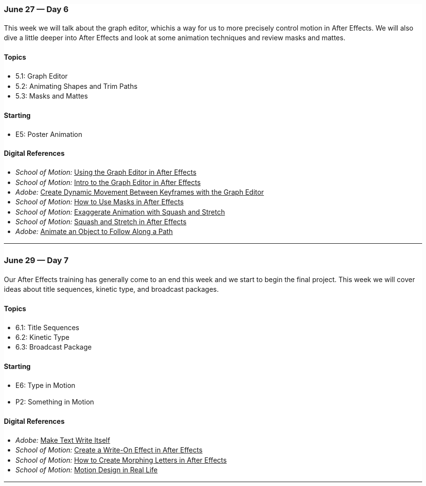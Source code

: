 
### June 27 &mdash; Day 6
This week we will talk about the graph editor, whichis a way for us to more precisely control motion in After Effects. We will also dive a little deeper into After Effects and look at some animation techniques and review masks and mattes.

#### Topics
* 5.1: Graph Editor
* 5.2: Animating Shapes and Trim Paths
* 5.3: Masks and Mattes

#### Starting
* E5: Poster Animation


#### Digital References
* _School of Motion:_ [Using the Graph Editor in After Effects](https://www.schoolofmotion.com/blog/graph-editor-after-effects)
* _School of Motion:_ [Intro to the Graph Editor in After Effects](https://www.schoolofmotion.com/blog/intro-to-the-graph-editor-in-after-effects)
* _Adobe:_ [Create Dynamic Movement Between Keyframes with the Graph Editor](https://helpx.adobe.com/after-effects/how-to/adjusting-keyframes-dynamic-movement.html?playlist=/services/playlist.helpx/products:SG_AFTEREFFECTS_1_1/learn-path:key-techniques/set-header:animating-essentials/playlist:topic/en_us.json&ref=helpx.adobe.com)
* _School of Motion:_ [How to Use Masks in After Effects](https://www.schoolofmotion.com/blog/how-to-use-masks-in-after-effects)
* _School of Motion:_ [Exaggerate Animation with Squash and Stretch](https://www.schoolofmotion.com/blog/squash-and-stretch-quick-tip)
* _School of Motion:_ [Squash and Stretch in After Effects](https://www.schoolofmotion.com/blog/squash-stretch-after-effects)
* _Adobe:_ [Animate an Object to Follow Along a Path](https://helpx.adobe.com/after-effects/how-to/animate-along-path.html?playlist=/services/playlist.helpx/products:SG_AFTEREFFECTS_1_1/learn-path:key-techniques/set-header:animating-essentials/playlist:topic/en_us.json&ref=helpx.adobe.com)

---

### June 29 &mdash; Day 7
Our After Effects training has generally come to an end this week and we start to begin the final project. This week we will cover ideas about title sequences, kinetic type, and broadcast packages.

#### Topics
* 6.1: Title Sequences
* 6.2: Kinetic Type
* 6.3: Broadcast Package

#### Starting
* E6: Type in Motion

* P2: Something in Motion


#### Digital References
* _Adobe:_ [Make Text Write Itself](https://helpx.adobe.com/after-effects/how-to/write-on-effect.html?playlist=/services/playlist.helpx/products:SG_AFTEREFFECTS_1_1/learn-path:key-techniques/playlist:topic/set-header:projects-to-get-started/en_us.json&ref=helpx.adobe.com)
* _School of Motion:_ [Create a Write-On Effect in After Effects](https://www.schoolofmotion.com/blog/write-on-after-effects)
* _School of Motion:_ [How to Create Morphing Letters in After Effects](https://www.schoolofmotion.com/blog/morphing-letters-after-effects)
* _School of Motion:_ [Motion Design in Real Life](https://www.schoolofmotion.com/blog/title-design-after-effects)

---